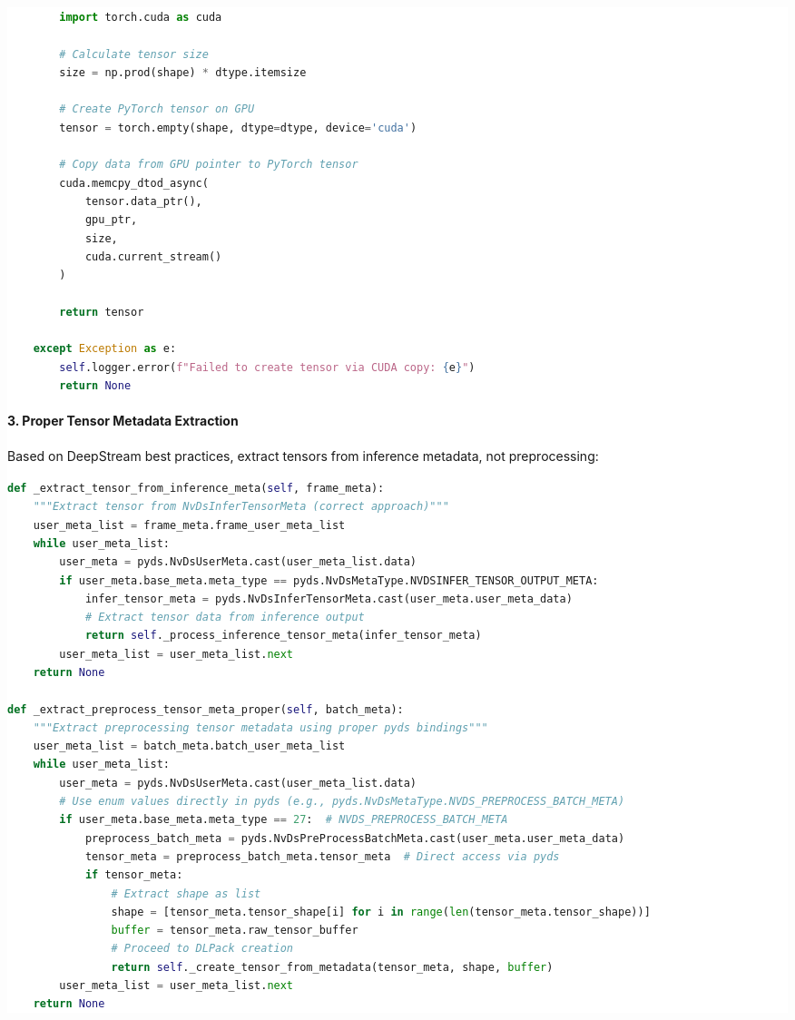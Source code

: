 ```python
        import torch.cuda as cuda
        
        # Calculate tensor size
        size = np.prod(shape) * dtype.itemsize
        
        # Create PyTorch tensor on GPU
        tensor = torch.empty(shape, dtype=dtype, device='cuda')
        
        # Copy data from GPU pointer to PyTorch tensor
        cuda.memcpy_dtod_async(
            tensor.data_ptr(),
            gpu_ptr,
            size,
            cuda.current_stream()
        )
        
        return tensor
        
    except Exception as e:
        self.logger.error(f"Failed to create tensor via CUDA copy: {e}")
        return None
```

#### **3. Proper Tensor Metadata Extraction**
Based on DeepStream best practices, extract tensors from inference metadata, not preprocessing:

```python
def _extract_tensor_from_inference_meta(self, frame_meta):
    """Extract tensor from NvDsInferTensorMeta (correct approach)"""
    user_meta_list = frame_meta.frame_user_meta_list
    while user_meta_list:
        user_meta = pyds.NvDsUserMeta.cast(user_meta_list.data)
        if user_meta.base_meta.meta_type == pyds.NvDsMetaType.NVDSINFER_TENSOR_OUTPUT_META:
            infer_tensor_meta = pyds.NvDsInferTensorMeta.cast(user_meta.user_meta_data)
            # Extract tensor data from inference output
            return self._process_inference_tensor_meta(infer_tensor_meta)
        user_meta_list = user_meta_list.next
    return None

def _extract_preprocess_tensor_meta_proper(self, batch_meta):
    """Extract preprocessing tensor metadata using proper pyds bindings"""
    user_meta_list = batch_meta.batch_user_meta_list
    while user_meta_list:
        user_meta = pyds.NvDsUserMeta.cast(user_meta_list.data)
        # Use enum values directly in pyds (e.g., pyds.NvDsMetaType.NVDS_PREPROCESS_BATCH_META)
        if user_meta.base_meta.meta_type == 27:  # NVDS_PREPROCESS_BATCH_META
            preprocess_batch_meta = pyds.NvDsPreProcessBatchMeta.cast(user_meta.user_meta_data)
            tensor_meta = preprocess_batch_meta.tensor_meta  # Direct access via pyds
            if tensor_meta:
                # Extract shape as list
                shape = [tensor_meta.tensor_shape[i] for i in range(len(tensor_meta.tensor_shape))]
                buffer = tensor_meta.raw_tensor_buffer
                # Proceed to DLPack creation
                return self._create_tensor_from_metadata(tensor_meta, shape, buffer)
        user_meta_list = user_meta_list.next
    return None
```
